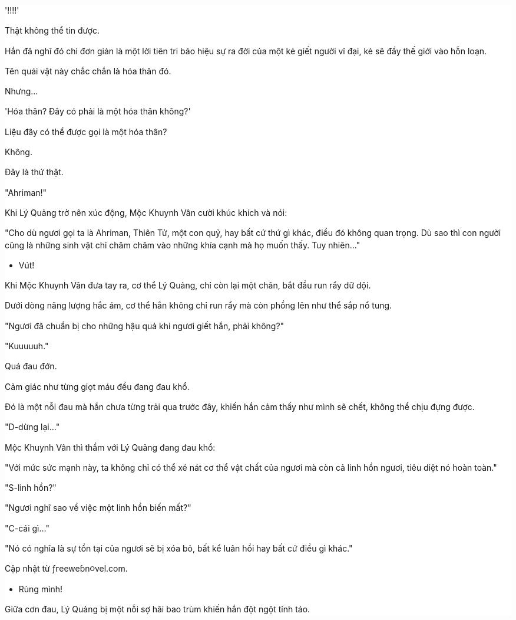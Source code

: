 '!!!!'

Thật không thể tin được.

Hắn đã nghĩ đó chỉ đơn giản là một lời tiên tri báo hiệu sự ra đời của một kẻ giết người vĩ đại, kẻ sẽ đẩy thế giới vào hỗn loạn.

Tên quái vật này chắc chắn là hóa thân đó.

Nhưng…

'Hóa thân? Đây có phải là một hóa thân không?'

Liệu đây có thể được gọi là một hóa thân?

Không.

Đây là thứ thật.

"Ahriman!"

Khi Lý Quảng trở nên xúc động, Mộc Khuynh Vân cười khúc khích và nói:

"Cho dù ngươi gọi ta là Ahriman, Thiên Tử, một con quỷ, hay bất cứ thứ gì khác, điều đó không quan trọng. Dù sao thì con người cũng là những sinh vật chỉ chăm chăm vào những khía cạnh mà họ muốn thấy. Tuy nhiên…"

- Vút!

Khi Mộc Khuynh Vân đưa tay ra, cơ thể Lý Quảng, chỉ còn lại một chân, bắt đầu run rẩy dữ dội.

Dưới dòng năng lượng hắc ám, cơ thể hắn không chỉ run rẩy mà còn phồng lên như thể sắp nổ tung.

"Ngươi đã chuẩn bị cho những hậu quả khi ngươi giết hắn, phải không?"

"Kuuuuuh."

Quá đau đớn.

Cảm giác như từng giọt máu đều đang đau khổ.

Đó là một nỗi đau mà hắn chưa từng trải qua trước đây, khiến hắn cảm thấy như mình sẽ chết, không thể chịu đựng được.

"D-dừng lại…"

Mộc Khuynh Vân thì thầm với Lý Quảng đang đau khổ:

"Với mức sức mạnh này, ta không chỉ có thể xé nát cơ thể vật chất của ngươi mà còn cả linh hồn ngươi, tiêu diệt nó hoàn toàn."

"S-linh hồn?"

"Ngươi nghĩ sao về việc một linh hồn biến mất?"

"C-cái gì…"

"Nó có nghĩa là sự tồn tại của ngươi sẽ bị xóa bỏ, bất kể luân hồi hay bất cứ điều gì khác."

Cập nhật từ ƒгeeweɓn૦vel.com.

- Rùng mình!

Giữa cơn đau, Lý Quảng bị một nỗi sợ hãi bao trùm khiến hắn đột ngột tỉnh táo.

